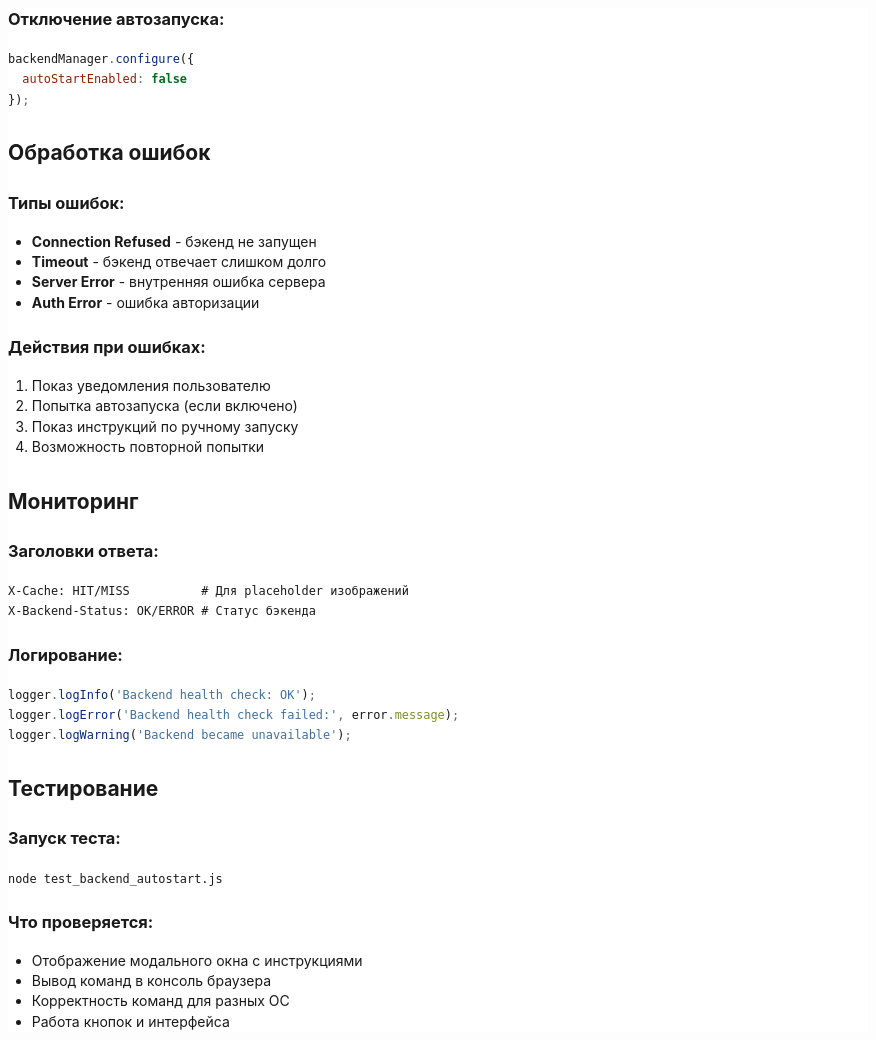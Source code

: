 ### Отключение автозапуска:
```javascript
backendManager.configure({
  autoStartEnabled: false
});
```

## Обработка ошибок

### Типы ошибок:
- **Connection Refused** - бэкенд не запущен
- **Timeout** - бэкенд отвечает слишком долго
- **Server Error** - внутренняя ошибка сервера
- **Auth Error** - ошибка авторизации

### Действия при ошибках:
1. Показ уведомления пользователю
2. Попытка автозапуска (если включено)
3. Показ инструкций по ручному запуску
4. Возможность повторной попытки

## Мониторинг

### Заголовки ответа:
```
X-Cache: HIT/MISS          # Для placeholder изображений
X-Backend-Status: OK/ERROR # Статус бэкенда
```

### Логирование:
```javascript
logger.logInfo('Backend health check: OK');
logger.logError('Backend health check failed:', error.message);
logger.logWarning('Backend became unavailable');
```

## Тестирование

### Запуск теста:
```bash
node test_backend_autostart.js
```

### Что проверяется:
- Отображение модального окна с инструкциями
- Вывод команд в консоль браузера
- Корректность команд для разных ОС
- Работа кнопок и интерфейса
